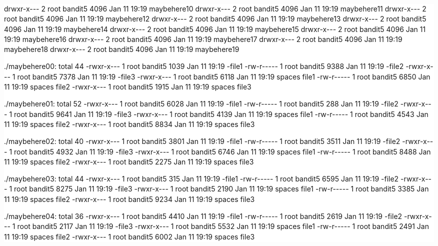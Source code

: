drwxr-x--- 2 root bandit5 4096 Jan 11 19:19 maybehere10
drwxr-x--- 2 root bandit5 4096 Jan 11 19:19 maybehere11
drwxr-x--- 2 root bandit5 4096 Jan 11 19:19 maybehere12
drwxr-x--- 2 root bandit5 4096 Jan 11 19:19 maybehere13
drwxr-x--- 2 root bandit5 4096 Jan 11 19:19 maybehere14
drwxr-x--- 2 root bandit5 4096 Jan 11 19:19 maybehere15
drwxr-x--- 2 root bandit5 4096 Jan 11 19:19 maybehere16
drwxr-x--- 2 root bandit5 4096 Jan 11 19:19 maybehere17
drwxr-x--- 2 root bandit5 4096 Jan 11 19:19 maybehere18
drwxr-x--- 2 root bandit5 4096 Jan 11 19:19 maybehere19

./maybehere00:
total 44
-rwxr-x--- 1 root bandit5 1039 Jan 11 19:19 -file1
-rw-r----- 1 root bandit5 9388 Jan 11 19:19 -file2
-rwxr-x--- 1 root bandit5 7378 Jan 11 19:19 -file3
-rwxr-x--- 1 root bandit5 6118 Jan 11 19:19 spaces file1
-rw-r----- 1 root bandit5 6850 Jan 11 19:19 spaces file2
-rwxr-x--- 1 root bandit5 1915 Jan 11 19:19 spaces file3

./maybehere01:
total 52
-rwxr-x--- 1 root bandit5 6028 Jan 11 19:19 -file1
-rw-r----- 1 root bandit5  288 Jan 11 19:19 -file2
-rwxr-x--- 1 root bandit5 9641 Jan 11 19:19 -file3
-rwxr-x--- 1 root bandit5 4139 Jan 11 19:19 spaces file1
-rw-r----- 1 root bandit5 4543 Jan 11 19:19 spaces file2
-rwxr-x--- 1 root bandit5 8834 Jan 11 19:19 spaces file3

./maybehere02:
total 40
-rwxr-x--- 1 root bandit5 3801 Jan 11 19:19 -file1
-rw-r----- 1 root bandit5 3511 Jan 11 19:19 -file2
-rwxr-x--- 1 root bandit5 4932 Jan 11 19:19 -file3
-rwxr-x--- 1 root bandit5 6746 Jan 11 19:19 spaces file1
-rw-r----- 1 root bandit5 8488 Jan 11 19:19 spaces file2
-rwxr-x--- 1 root bandit5 2275 Jan 11 19:19 spaces file3

./maybehere03:
total 44
-rwxr-x--- 1 root bandit5  315 Jan 11 19:19 -file1
-rw-r----- 1 root bandit5 6595 Jan 11 19:19 -file2
-rwxr-x--- 1 root bandit5 8275 Jan 11 19:19 -file3
-rwxr-x--- 1 root bandit5 2190 Jan 11 19:19 spaces file1
-rw-r----- 1 root bandit5 3385 Jan 11 19:19 spaces file2
-rwxr-x--- 1 root bandit5 9234 Jan 11 19:19 spaces file3

./maybehere04:
total 36
-rwxr-x--- 1 root bandit5 4410 Jan 11 19:19 -file1
-rw-r----- 1 root bandit5 2619 Jan 11 19:19 -file2
-rwxr-x--- 1 root bandit5 2117 Jan 11 19:19 -file3
-rwxr-x--- 1 root bandit5 5532 Jan 11 19:19 spaces file1
-rw-r----- 1 root bandit5 2491 Jan 11 19:19 spaces file2
-rwxr-x--- 1 root bandit5 6002 Jan 11 19:19 spaces file3
